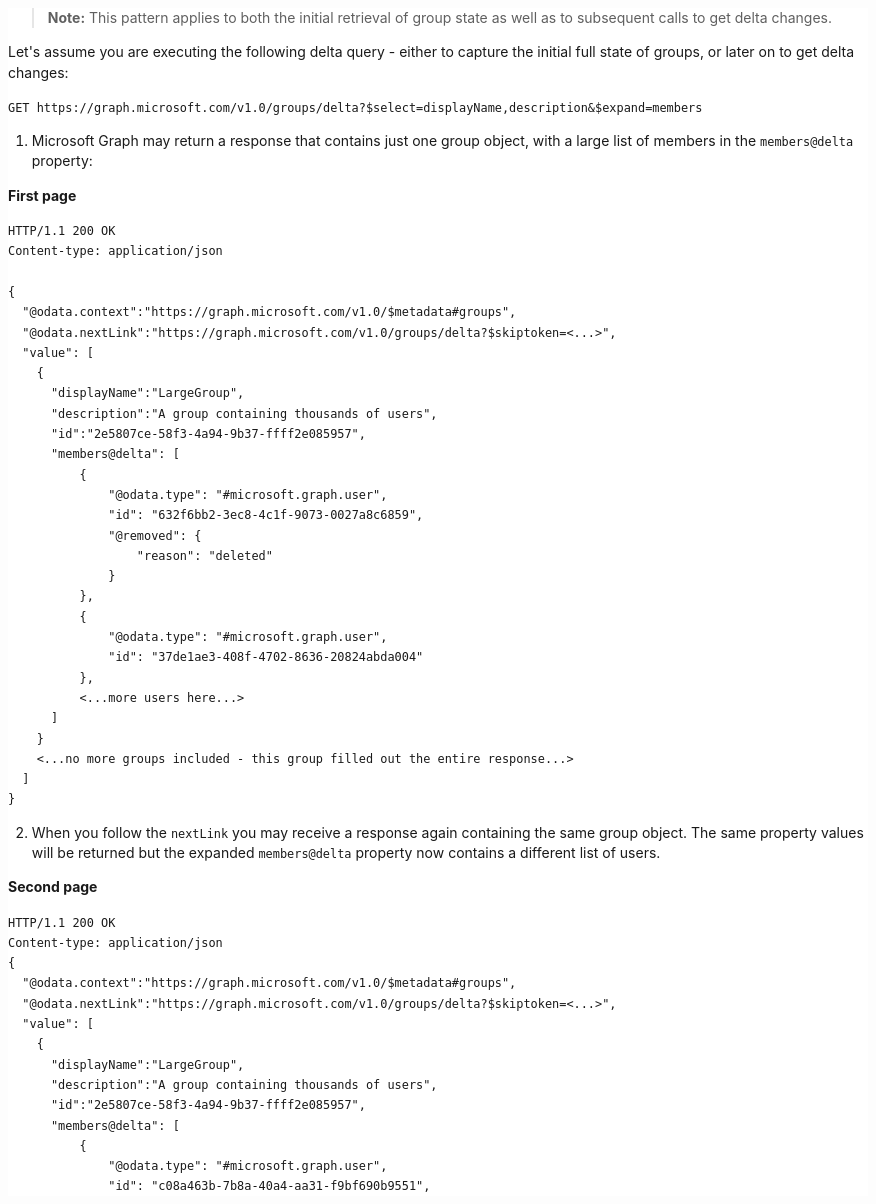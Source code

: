 >**Note:** This pattern applies to both the initial retrieval of group state as well as to subsequent calls to get delta changes.

Let's assume you are executing the following delta query - either to capture the initial full state of groups, or later on to get delta changes:

``` http
GET https://graph.microsoft.com/v1.0/groups/delta?$select=displayName,description&$expand=members
```

1. Microsoft Graph may return a response that contains just one group object, with a large list of members in the `members@delta` property:

**First page**

```http
HTTP/1.1 200 OK
Content-type: application/json

{
  "@odata.context":"https://graph.microsoft.com/v1.0/$metadata#groups",
  "@odata.nextLink":"https://graph.microsoft.com/v1.0/groups/delta?$skiptoken=<...>",
  "value": [
    {
      "displayName":"LargeGroup",
      "description":"A group containing thousands of users",
      "id":"2e5807ce-58f3-4a94-9b37-ffff2e085957",
      "members@delta": [
          {
              "@odata.type": "#microsoft.graph.user",
              "id": "632f6bb2-3ec8-4c1f-9073-0027a8c6859",
              "@removed": {
                  "reason": "deleted"
              }
          },
          {
              "@odata.type": "#microsoft.graph.user",
              "id": "37de1ae3-408f-4702-8636-20824abda004"
          },
          <...more users here...>
      ]
    }
    <...no more groups included - this group filled out the entire response...>
  ]
}
```

2. When you follow the `nextLink` you may receive a response again containing the same group object. The same property values will be returned but the expanded `members@delta` property now contains a different list of users.

**Second page**

```http
HTTP/1.1 200 OK
Content-type: application/json
{
  "@odata.context":"https://graph.microsoft.com/v1.0/$metadata#groups",
  "@odata.nextLink":"https://graph.microsoft.com/v1.0/groups/delta?$skiptoken=<...>",
  "value": [
    {
      "displayName":"LargeGroup",
      "description":"A group containing thousands of users",
      "id":"2e5807ce-58f3-4a94-9b37-ffff2e085957",
      "members@delta": [
          {
              "@odata.type": "#microsoft.graph.user",
              "id": "c08a463b-7b8a-40a4-aa31-f9bf690b9551",
```